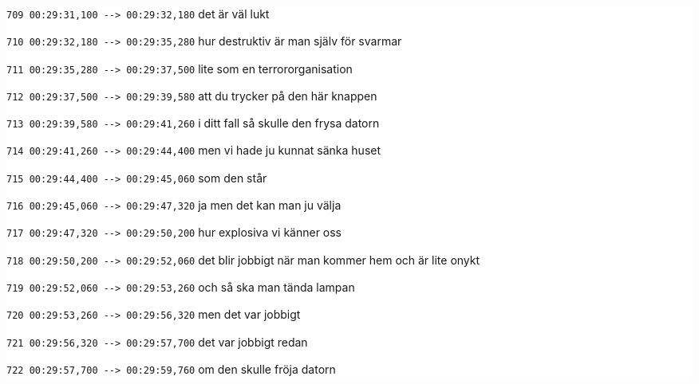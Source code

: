 

`709 00:29:31,100 --> 00:29:32,180`
det är väl lukt



`710 00:29:32,180 --> 00:29:35,280`
hur destruktiv är man själv för svarmar



`711 00:29:35,280 --> 00:29:37,500`
lite som en terrororganisation



`712 00:29:37,500 --> 00:29:39,580`
att du trycker på den här knappen



`713 00:29:39,580 --> 00:29:41,260`
i ditt fall så skulle den frysa datorn



`714 00:29:41,260 --> 00:29:44,400`
men vi hade ju kunnat sänka huset



`715 00:29:44,400 --> 00:29:45,060`
som den står



`716 00:29:45,060 --> 00:29:47,320`
ja men det kan man ju välja



`717 00:29:47,320 --> 00:29:50,200`
hur explosiva vi känner oss



`718 00:29:50,200 --> 00:29:52,060`
det blir jobbigt när man kommer hem och är lite onykt



`719 00:29:52,060 --> 00:29:53,260`
och så ska man tända lampan



`720 00:29:53,260 --> 00:29:56,320`
men det var jobbigt



`721 00:29:56,320 --> 00:29:57,700`
det var jobbigt redan



`722 00:29:57,700 --> 00:29:59,760`
om den skulle fröja datorn
